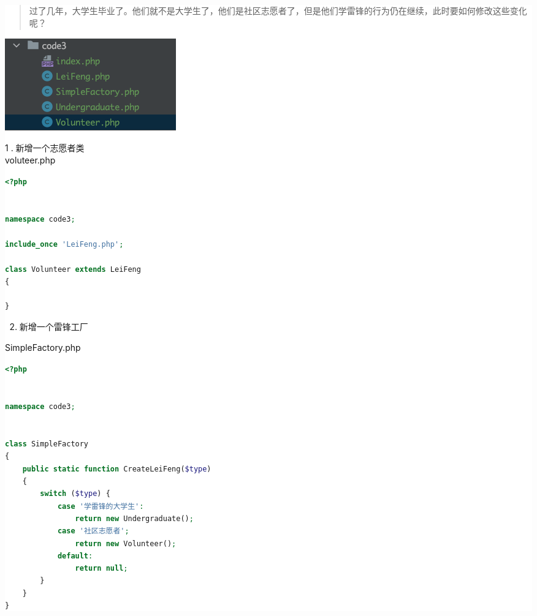 > 过了几年，大学生毕业了。他们就不是大学生了，他们是社区志愿者了，但是他们学雷锋的行为仍在继续，此时要如何修改这些变化呢？

![image.png](../../assets/content/shejimoshi/08/12.png)

1 . 新增一个志愿者类<br />voluteer.php
```php
<?php


namespace code3;

include_once 'LeiFeng.php';

class Volunteer extends LeiFeng
{

}
```


2. 新增一个雷锋工厂

SimpleFactory.php
```php
<?php


namespace code3;


class SimpleFactory
{
    public static function CreateLeiFeng($type)
    {
        switch ($type) {
            case '学雷锋的大学生':
                return new Undergraduate();
            case '社区志愿者';
                return new Volunteer();
            default:
                return null;
        }
    }
}
```
